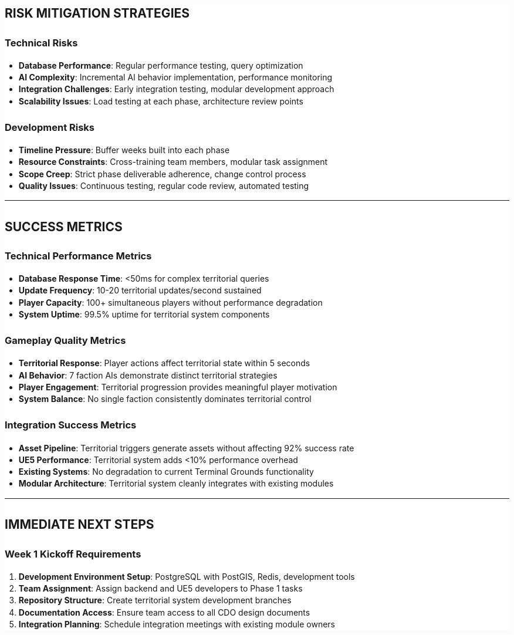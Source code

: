 
## RISK MITIGATION STRATEGIES

### Technical Risks

- **Database Performance**: Regular performance testing, query optimization
- **AI Complexity**: Incremental AI behavior implementation, performance monitoring
- **Integration Challenges**: Early integration testing, modular development approach
- **Scalability Issues**: Load testing at each phase, architecture review points

### Development Risks

- **Timeline Pressure**: Buffer weeks built into each phase
- **Resource Constraints**: Cross-training team members, modular task assignment
- **Scope Creep**: Strict phase deliverable adherence, change control process
- **Quality Issues**: Continuous testing, regular code review, automated testing

---

## SUCCESS METRICS

### Technical Performance Metrics

- **Database Response Time**: <50ms for complex territorial queries
- **Update Frequency**: 10-20 territorial updates/second sustained
- **Player Capacity**: 100+ simultaneous players without performance degradation
- **System Uptime**: 99.5% uptime for territorial system components

### Gameplay Quality Metrics

- **Territorial Response**: Player actions affect territorial state within 5 seconds
- **AI Behavior**: 7 faction AIs demonstrate distinct territorial strategies
- **Player Engagement**: Territorial progression provides meaningful player motivation
- **System Balance**: No single faction consistently dominates territorial control

### Integration Success Metrics

- **Asset Pipeline**: Territorial triggers generate assets without affecting 92% success rate
- **UE5 Performance**: Territorial system adds <10% performance overhead
- **Existing Systems**: No degradation to current Terminal Grounds functionality
- **Modular Architecture**: Territorial system cleanly integrates with existing modules

---

## IMMEDIATE NEXT STEPS

### Week 1 Kickoff Requirements

1. **Development Environment Setup**: PostgreSQL with PostGIS, Redis, development tools
2. **Team Assignment**: Assign backend and UE5 developers to Phase 1 tasks
3. **Repository Structure**: Create territorial system development branches
4. **Documentation Access**: Ensure team access to all CDO design documents
5. **Integration Planning**: Schedule integration meetings with existing module owners

